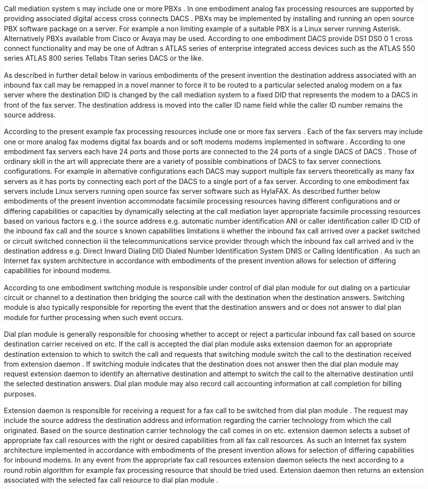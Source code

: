 Call mediation system s may include one or more PBXs . In one embodiment analog fax processing resources are supported by providing associated digital access cross connects DACS . PBXs may be implemented by installing and running an open source PBX software package on a server. For example a non limiting example of a suitable PBX is a Linux server running Asterisk. Alternatively PBXs available from Cisco or Avaya may be used. According to one embodiment DACS provide DS1 DS0 0 1 cross connect functionality and may be one of Adtran s ATLAS series of enterprise integrated access devices such as the ATLAS 550 series ATLAS 800 series Tellabs Titan series DACS or the like.

As described in further detail below in various embodiments of the present invention the destination address associated with an inbound fax call may be remapped in a novel manner to force it to be routed to a particular selected analog modem on a fax server where the destination DID is changed by the call mediation system to a fixed DID that represents the modem to a DACS in front of the fax server. The destination address is moved into the caller ID name field while the caller ID number remains the source address.

According to the present example fax processing resources include one or more fax servers . Each of the fax servers may include one or more analog fax modems digital fax boards and or soft modems modems implemented in software . According to one embodiment fax servers each have 24 ports and those ports are connected to the 24 ports of a single DACS of DACS . Those of ordinary skill in the art will appreciate there are a variety of possible combinations of DACS to fax server connections configurations. For example in alternative configurations each DACS may support multiple fax servers theoretically as many fax servers as it has ports by connecting each port of the DACS to a single port of a fax server. According to one embodiment fax servers include Linux servers running open source fax server software such as HylaFAX. As described further below embodiments of the present invention accommodate facsimile processing resources having different configurations and or differing capabilities or capacities by dynamically selecting at the call mediation layer appropriate facsimile processing resources based on various factors e.g. i the source address e.g. automatic number identification ANI or caller identification caller ID CID of the inbound fax call and the source s known capabilities limitations ii whether the inbound fax call arrived over a packet switched or circuit switched connection iii the telecommunications service provider through which the inbound fax call arrived and iv the destination address e.g. Direct Inward Dialing DID Dialed Number Identification System DNIS or Calling Identification . As such an Internet fax system architecture in accordance with embodiments of the present invention allows for selection of differing capabilities for inbound modems.

According to one embodiment switching module is responsible under control of dial plan module for out dialing on a particular circuit or channel to a destination then bridging the source call with the destination when the destination answers. Switching module is also typically responsible for reporting the event that the destination answers and or does not answer to dial plan module for further processing when such event occurs.

Dial plan module is generally responsible for choosing whether to accept or reject a particular inbound fax call based on source destination carrier received on etc. If the call is accepted the dial plan module asks extension daemon for an appropriate destination extension to which to switch the call and requests that switching module switch the call to the destination received from extension daemon . If switching module indicates that the destination does not answer then the dial plan module may request extension daemon to identify an alternative destination and attempt to switch the call to the alternative destination until the selected destination answers. Dial plan module may also record call accounting information at call completion for billing purposes.

Extension daemon is responsible for receiving a request for a fax call to be switched from dial plan module . The request may include the source address the destination address and information regarding the carrier technology from which the call originated. Based on the source destination carrier technology the call comes in on etc. extension daemon selects a subset of appropriate fax call resources with the right or desired capabilities from all fax call resources. As such an Internet fax system architecture implemented in accordance with embodiments of the present invention allows for selection of differing capabilities for inbound modems. In any event from the appropriate fax call resources extension daemon selects the next according to a round robin algorithm for example fax processing resource that should be tried used. Extension daemon then returns an extension associated with the selected fax call resource to dial plan module .
